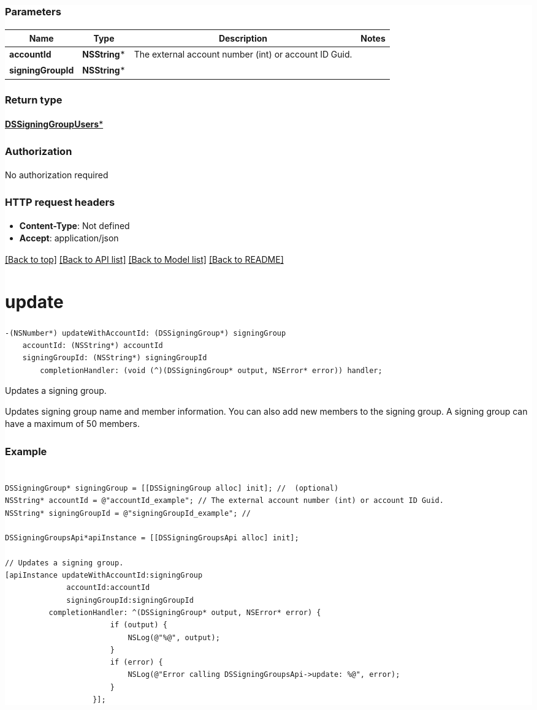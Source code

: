 ### Parameters

Name | Type | Description  | Notes
------------- | ------------- | ------------- | -------------
 **accountId** | **NSString***| The external account number (int) or account ID Guid. | 
 **signingGroupId** | **NSString***|  | 

### Return type

[**DSSigningGroupUsers***](DSSigningGroupUsers.md)

### Authorization

No authorization required

### HTTP request headers

 - **Content-Type**: Not defined
 - **Accept**: application/json

[[Back to top]](#) [[Back to API list]](../README.md#documentation-for-api-endpoints) [[Back to Model list]](../README.md#documentation-for-models) [[Back to README]](../README.md)

# **update**
```objc
-(NSNumber*) updateWithAccountId: (DSSigningGroup*) signingGroup
    accountId: (NSString*) accountId
    signingGroupId: (NSString*) signingGroupId
        completionHandler: (void (^)(DSSigningGroup* output, NSError* error)) handler;
```

Updates a signing group. 

Updates signing group name and member information. You can also add new members to the signing group. A signing group can have a maximum of 50 members. 

### Example 
```objc

DSSigningGroup* signingGroup = [[DSSigningGroup alloc] init]; //  (optional)
NSString* accountId = @"accountId_example"; // The external account number (int) or account ID Guid.
NSString* signingGroupId = @"signingGroupId_example"; // 

DSSigningGroupsApi*apiInstance = [[DSSigningGroupsApi alloc] init];

// Updates a signing group. 
[apiInstance updateWithAccountId:signingGroup
              accountId:accountId
              signingGroupId:signingGroupId
          completionHandler: ^(DSSigningGroup* output, NSError* error) {
                        if (output) {
                            NSLog(@"%@", output);
                        }
                        if (error) {
                            NSLog(@"Error calling DSSigningGroupsApi->update: %@", error);
                        }
                    }];
```

